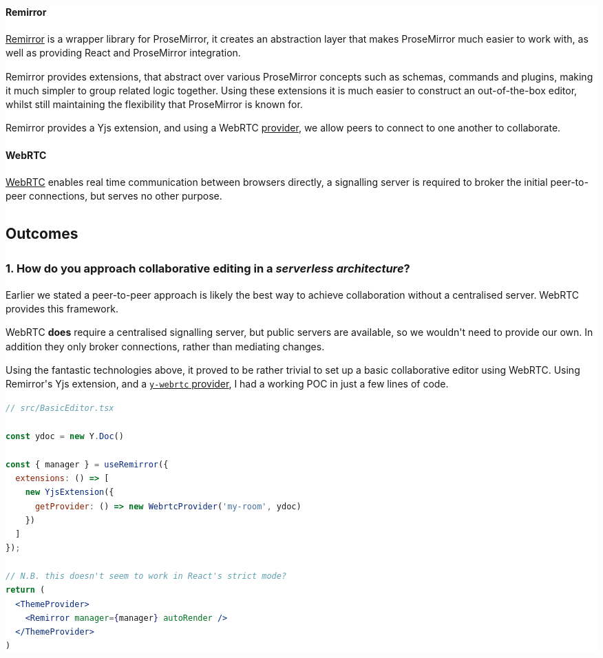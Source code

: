 #### Remirror

[Remirror](https://github.com/remirror/remirror) is a wrapper library for ProseMirror, it creates an abstraction layer that makes ProseMirror much easier to work with, as well as providing React and ProseMirror integration.

Remirror provides extensions, that abstract over various ProseMirror concepts such as schemas, commands and plugins, making it much simpler to group related logic together. Using these extensions it is much easier to construct an out-of-the-box editor, whilst still maintaining the flexibility that ProseMirror is known for.

Remirror provides a Yjs extension, and using a WebRTC [provider](https://github.com/yjs/yjs#providers), we allow peers to connect to one another to collaborate.

#### WebRTC

[WebRTC](https://medium.com/@mindfiresolutions.usa/why-should-every-web-developer-need-to-know-about-webrtc-9d14a3ae513f) enables real time communication between browsers directly, a signalling server is required to broker the initial peer-to-peer connections, but serves no other purpose.

## Outcomes

### 1. How do you approach collaborative editing in a _serverless architecture_?

Earlier we stated a peer-to-peer approach is likely the best way to achieve collaboration without a centralised server. WebRTC provides this framework.

WebRTC **does** require a centralised signalling server, but public servers are available, so we wouldn't need to provide our own. In addition they only broker connections, rather than mediating changes.

Using the fantastic technologies above, it proved to be rather trivial to set up a basic collaborative editor using WebRTC. Using Remirror's Yjs extension, and a [`y-webrtc` provider](https://github.com/yjs/y-webrtc), I had a working POC in just a few lines of code.


```jsx
// src/BasicEditor.tsx

const ydoc = new Y.Doc()

const { manager } = useRemirror({
  extensions: () => [
    new YjsExtension({
      getProvider: () => new WebrtcProvider('my-room', ydoc)
    })
  ]
});

// N.B. this doesn't seem to work in React's strict mode?
return (
  <ThemeProvider>
    <Remirror manager={manager} autoRender />
  </ThemeProvider>
)
```
